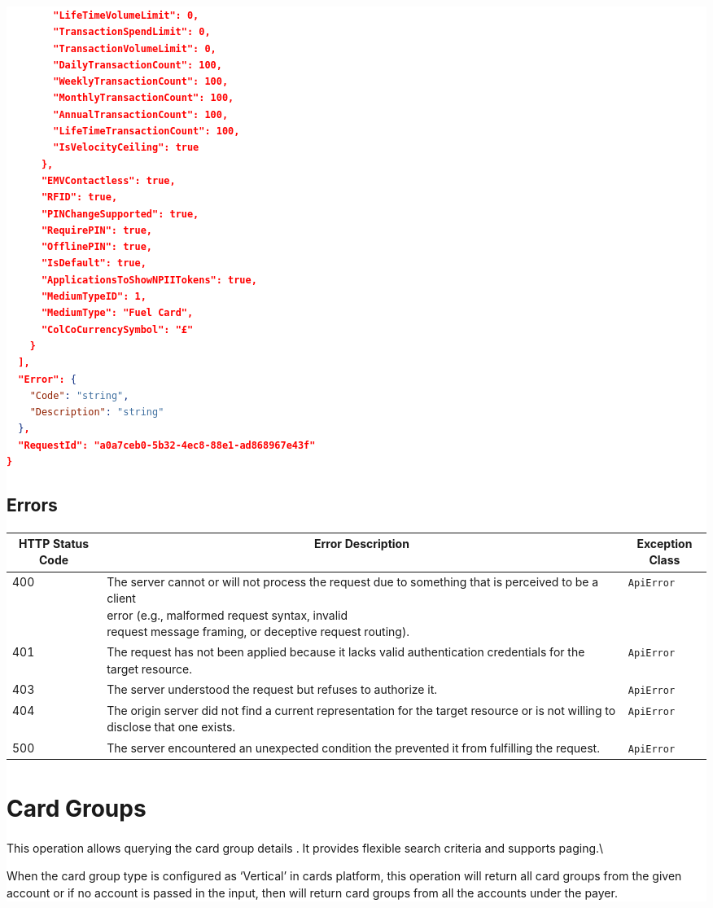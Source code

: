 ```json
        "LifeTimeVolumeLimit": 0,
        "TransactionSpendLimit": 0,
        "TransactionVolumeLimit": 0,
        "DailyTransactionCount": 100,
        "WeeklyTransactionCount": 100,
        "MonthlyTransactionCount": 100,
        "AnnualTransactionCount": 100,
        "LifeTimeTransactionCount": 100,
        "IsVelocityCeiling": true
      },
      "EMVContactless": true,
      "RFID": true,
      "PINChangeSupported": true,
      "RequirePIN": true,
      "OfflinePIN": true,
      "IsDefault": true,
      "ApplicationsToShowNPIITokens": true,
      "MediumTypeID": 1,
      "MediumType": "Fuel Card",
      "ColCoCurrencySymbol": "£"
    }
  ],
  "Error": {
    "Code": "string",
    "Description": "string"
  },
  "RequestId": "a0a7ceb0-5b32-4ec8-88e1-ad868967e43f"
}
```

## Errors

| HTTP Status Code | Error Description | Exception Class |
|  --- | --- | --- |
| 400 | The server cannot or will not process the request  due to something that is perceived to be a client<br>error (e.g., malformed request syntax, invalid<br>request message framing, or deceptive request routing). | `ApiError` |
| 401 | The request has not been applied because it lacks valid  authentication credentials for the target resource. | `ApiError` |
| 403 | The server understood the request but refuses to authorize it. | `ApiError` |
| 404 | The origin server did not find a current representation  for the target resource or is not willing to disclose  that one exists. | `ApiError` |
| 500 | The server encountered an unexpected condition the prevented it from fulfilling the request. | `ApiError` |


# Card Groups

This operation allows querying the card group details . It provides flexible search criteria and supports paging.\

When the card group type is configured as ‘Vertical’ in cards platform, this operation will return all card groups from the given account or if no account is passed in the input, then will return card groups from all the accounts under the payer.
